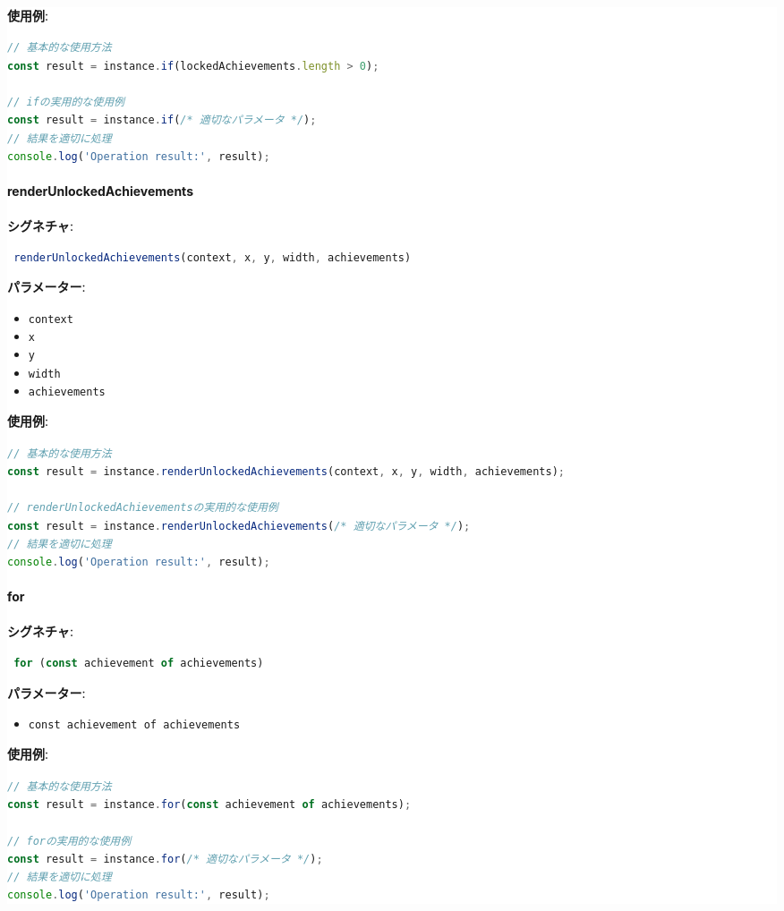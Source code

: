 **使用例**:
```javascript
// 基本的な使用方法
const result = instance.if(lockedAchievements.length > 0);

// ifの実用的な使用例
const result = instance.if(/* 適切なパラメータ */);
// 結果を適切に処理
console.log('Operation result:', result);
```

#### renderUnlockedAchievements

**シグネチャ**:
```javascript
 renderUnlockedAchievements(context, x, y, width, achievements)
```

**パラメーター**:
- `context`
- `x`
- `y`
- `width`
- `achievements`

**使用例**:
```javascript
// 基本的な使用方法
const result = instance.renderUnlockedAchievements(context, x, y, width, achievements);

// renderUnlockedAchievementsの実用的な使用例
const result = instance.renderUnlockedAchievements(/* 適切なパラメータ */);
// 結果を適切に処理
console.log('Operation result:', result);
```

#### for

**シグネチャ**:
```javascript
 for (const achievement of achievements)
```

**パラメーター**:
- `const achievement of achievements`

**使用例**:
```javascript
// 基本的な使用方法
const result = instance.for(const achievement of achievements);

// forの実用的な使用例
const result = instance.for(/* 適切なパラメータ */);
// 結果を適切に処理
console.log('Operation result:', result);
```
